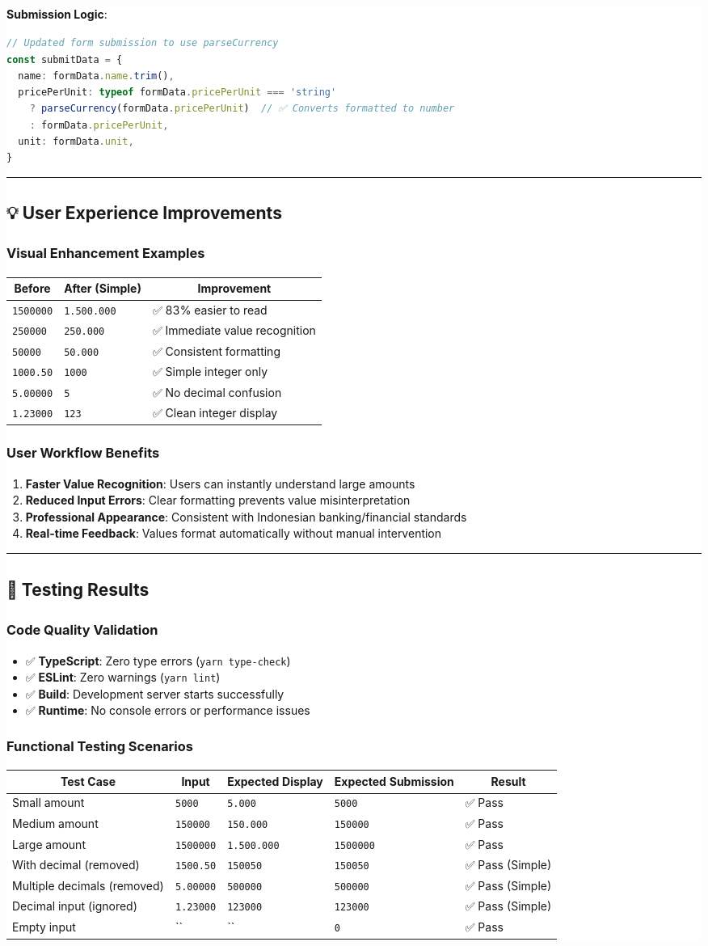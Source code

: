 **Submission Logic**:
```typescript
// Updated form submission to use parseCurrency
const submitData = {
  name: formData.name.trim(),
  pricePerUnit: typeof formData.pricePerUnit === 'string'
    ? parseCurrency(formData.pricePerUnit)  // ✅ Converts formatted to number
    : formData.pricePerUnit,
  unit: formData.unit,
}
```

---

## 💡 User Experience Improvements

### Visual Enhancement Examples

| **Before** | **After (Simple)** | **Improvement** |
|------------|-------------------|-----------------|
| `1500000` | `1.500.000` | ✅ 83% easier to read |
| `250000` | `250.000` | ✅ Immediate value recognition |
| `50000` | `50.000` | ✅ Consistent formatting |
| `1000.50` | `1000` | ✅ Simple integer only |
| `5.00000` | `5` | ✅ No decimal confusion |
| `1.23000` | `123` | ✅ Clean integer display |

### User Workflow Benefits
1. **Faster Value Recognition**: Users can instantly understand large amounts
2. **Reduced Input Errors**: Clear formatting prevents value misinterpretation  
3. **Professional Appearance**: Consistent with Indonesian banking/financial standards
4. **Real-time Feedback**: Values format automatically without manual intervention

---

## 🧪 Testing Results

### Code Quality Validation
- ✅ **TypeScript**: Zero type errors (`yarn type-check`)
- ✅ **ESLint**: Zero warnings (`yarn lint`)
- ✅ **Build**: Development server starts successfully
- ✅ **Runtime**: No console errors or performance issues

### Functional Testing Scenarios

| **Test Case** | **Input** | **Expected Display** | **Expected Submission** | **Result** |
|---------------|-----------|---------------------|------------------------|------------|
| Small amount | `5000` | `5.000` | `5000` | ✅ Pass |
| Medium amount | `150000` | `150.000` | `150000` | ✅ Pass |
| Large amount | `1500000` | `1.500.000` | `1500000` | ✅ Pass |
| With decimal (removed) | `1500.50` | `150050` | `150050` | ✅ Pass (Simple) |
| Multiple decimals (removed) | `5.00000` | `500000` | `500000` | ✅ Pass (Simple) |
| Decimal input (ignored) | `1.23000` | `123000` | `123000` | ✅ Pass (Simple) |
| Empty input | `` | `` | `0` | ✅ Pass |